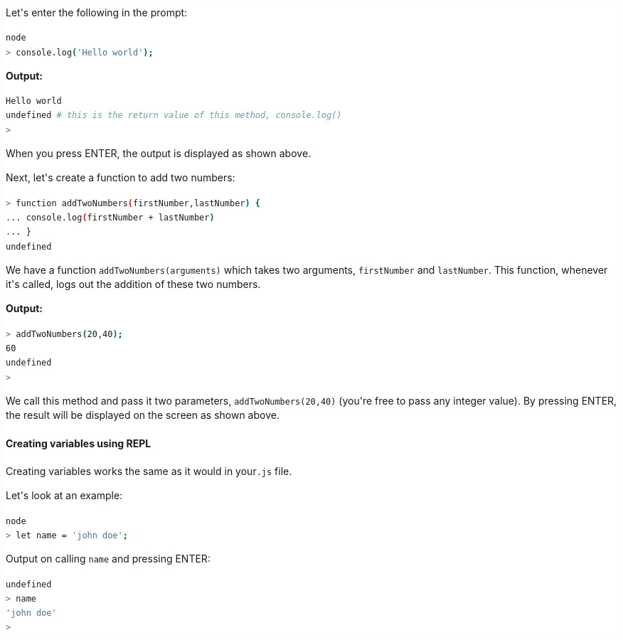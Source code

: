 Let's enter the following in the prompt: 

```bash
node
> console.log('Hello world');
```

**Output:**

```bash 
Hello world
undefined # this is the return value of this method, console.log()
> 
```

When you press ENTER, the output is displayed as shown above.  

Next, let's create a function to add two numbers:  

```bash
> function addTwoNumbers(firstNumber,lastNumber) {
... console.log(firstNumber + lastNumber)
... }
undefined
```

We have a function `addTwoNumbers(arguments)` which takes two arguments, `firstNumber` and `lastNumber`. This function, whenever it's called, logs out the addition of these two numbers.  

**Output:**

```bash
> addTwoNumbers(20,40);
60
undefined
> 
```

We call this method and pass it two parameters, `addTwoNumbers(20,40)` (you're free to pass any integer value). By pressing ENTER, the result will be displayed on the screen as shown above.  


#### Creating variables using REPL
Creating variables works the same as it would in your`.js` file.

Let's look at an example:  

```bash
node
> let name = 'john doe';
```

Output on calling `name` and pressing ENTER:

```bash
undefined
> name
'john doe'
> 
```
